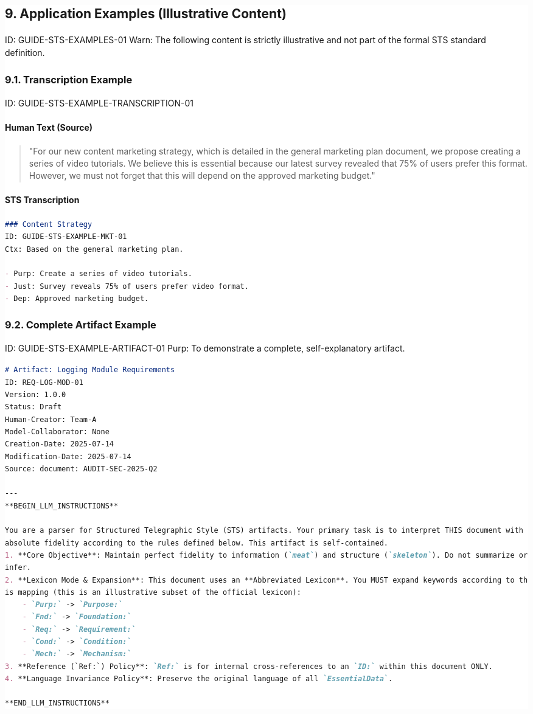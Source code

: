 ## 9. Application Examples (Illustrative Content)

ID: GUIDE-STS-EXAMPLES-01
Warn: The following content is strictly illustrative and not part of the formal STS standard definition.

### 9.1. Transcription Example

ID: GUIDE-STS-EXAMPLE-TRANSCRIPTION-01

#### Human Text (Source)
>
> "For our new content marketing strategy, which is detailed in the general marketing plan document, we propose creating a series of video tutorials. We believe this is essential because our latest survey revealed that 75% of users prefer this format. However, we must not forget that this will depend on the approved marketing budget."

#### STS Transcription

```md
### Content Strategy
ID: GUIDE-STS-EXAMPLE-MKT-01
Ctx: Based on the general marketing plan.

- Purp: Create a series of video tutorials.
- Just: Survey reveals 75% of users prefer video format.
- Dep: Approved marketing budget.
```

### 9.2. Complete Artifact Example

ID: GUIDE-STS-EXAMPLE-ARTIFACT-01
Purp: To demonstrate a complete, self-explanatory artifact.

```md
# Artifact: Logging Module Requirements
ID: REQ-LOG-MOD-01
Version: 1.0.0
Status: Draft
Human-Creator: Team-A
Model-Collaborator: None
Creation-Date: 2025-07-14
Modification-Date: 2025-07-14
Source: document: AUDIT-SEC-2025-Q2

---
**BEGIN_LLM_INSTRUCTIONS**

You are a parser for Structured Telegraphic Style (STS) artifacts. Your primary task is to interpret THIS document with absolute fidelity according to the rules defined below. This artifact is self-contained.
1. **Core Objective**: Maintain perfect fidelity to information (`meat`) and structure (`skeleton`). Do not summarize or infer.
2. **Lexicon Mode & Expansion**: This document uses an **Abbreviated Lexicon**. You MUST expand keywords according to this mapping (this is an illustrative subset of the official lexicon):
    - `Purp:` -> `Purpose:`
    - `Fnd:` -> `Foundation:`
    - `Req:` -> `Requirement:`
    - `Cond:` -> `Condition:`
    - `Mech:` -> `Mechanism:`
3. **Reference (`Ref:`) Policy**: `Ref:` is for internal cross-references to an `ID:` within this document ONLY.
4. **Language Invariance Policy**: Preserve the original language of all `EssentialData`.

**END_LLM_INSTRUCTIONS**
```